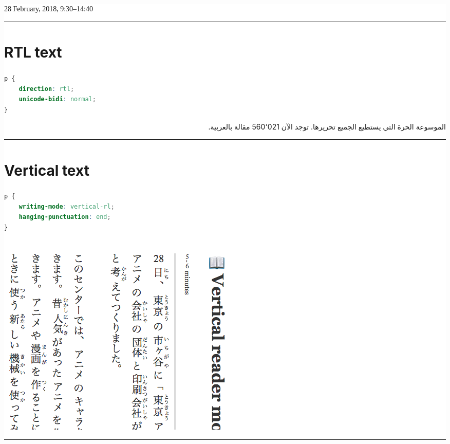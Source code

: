 <div style="font-family: Vollkorn;">
    28 February, 2018, 9:30&ndash;14:40
</div>
</div>

---

# RTL text

```css
p {
    direction: rtl;
    unicode-bidi: normal;
}
```

<div class="box" style="direction: rtl; unicode-bidi: normal;">
الموسوعة الحرة التي يستطيع الجميع تحريرها. توجد الآن 560٬021 مقالة بالعربية.
</div>

---

# Vertical text

```css
p {
    writing-mode: vertical-rl;
    hanging-punctuation: end;
}
```

![](res/vert.png)

---